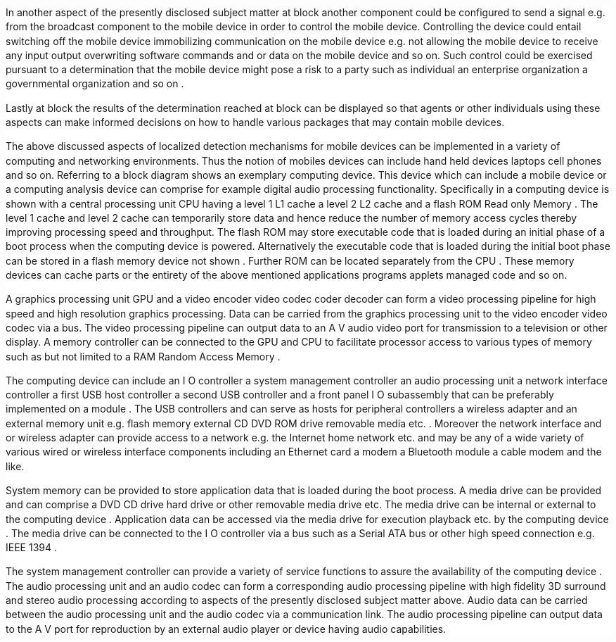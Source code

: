 In another aspect of the presently disclosed subject matter at block another component could be configured to send a signal e.g. from the broadcast component to the mobile device in order to control the mobile device. Controlling the device could entail switching off the mobile device immobilizing communication on the mobile device e.g. not allowing the mobile device to receive any input output overwriting software commands and or data on the mobile device and so on. Such control could be exercised pursuant to a determination that the mobile device might pose a risk to a party such as individual an enterprise organization a governmental organization and so on .

Lastly at block the results of the determination reached at block can be displayed so that agents or other individuals using these aspects can make informed decisions on how to handle various packages that may contain mobile devices.

The above discussed aspects of localized detection mechanisms for mobile devices can be implemented in a variety of computing and networking environments. Thus the notion of mobiles devices can include hand held devices laptops cell phones and so on. Referring to a block diagram shows an exemplary computing device. This device which can include a mobile device or a computing analysis device can comprise for example digital audio processing functionality. Specifically in a computing device is shown with a central processing unit CPU having a level 1 L1 cache a level 2 L2 cache and a flash ROM Read only Memory . The level 1 cache and level 2 cache can temporarily store data and hence reduce the number of memory access cycles thereby improving processing speed and throughput. The flash ROM may store executable code that is loaded during an initial phase of a boot process when the computing device is powered. Alternatively the executable code that is loaded during the initial boot phase can be stored in a flash memory device not shown . Further ROM can be located separately from the CPU . These memory devices can cache parts or the entirety of the above mentioned applications programs applets managed code and so on.

A graphics processing unit GPU and a video encoder video codec coder decoder can form a video processing pipeline for high speed and high resolution graphics processing. Data can be carried from the graphics processing unit to the video encoder video codec via a bus. The video processing pipeline can output data to an A V audio video port for transmission to a television or other display. A memory controller can be connected to the GPU and CPU to facilitate processor access to various types of memory such as but not limited to a RAM Random Access Memory .

The computing device can include an I O controller a system management controller an audio processing unit a network interface controller a first USB host controller a second USB controller and a front panel I O subassembly that can be preferably implemented on a module . The USB controllers and can serve as hosts for peripheral controllers a wireless adapter and an external memory unit e.g. flash memory external CD DVD ROM drive removable media etc. . Moreover the network interface and or wireless adapter can provide access to a network e.g. the Internet home network etc. and may be any of a wide variety of various wired or wireless interface components including an Ethernet card a modem a Bluetooth module a cable modem and the like.

System memory can be provided to store application data that is loaded during the boot process. A media drive can be provided and can comprise a DVD CD drive hard drive or other removable media drive etc. The media drive can be internal or external to the computing device . Application data can be accessed via the media drive for execution playback etc. by the computing device . The media drive can be connected to the I O controller via a bus such as a Serial ATA bus or other high speed connection e.g. IEEE 1394 .

The system management controller can provide a variety of service functions to assure the availability of the computing device . The audio processing unit and an audio codec can form a corresponding audio processing pipeline with high fidelity 3D surround and stereo audio processing according to aspects of the presently disclosed subject matter above. Audio data can be carried between the audio processing unit and the audio codec via a communication link. The audio processing pipeline can output data to the A V port for reproduction by an external audio player or device having audio capabilities.
